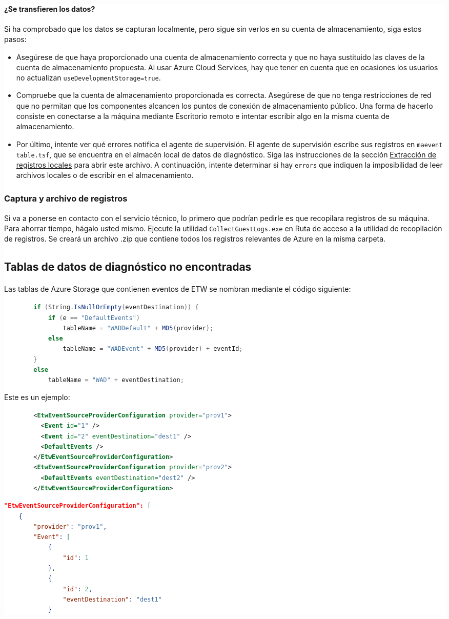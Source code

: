 #### <a name="is-data-getting-transferred"></a>¿Se transfieren los datos?
Si ha comprobado que los datos se capturan localmente, pero sigue sin verlos en su cuenta de almacenamiento, siga estos pasos:

- Asegúrese de que haya proporcionado una cuenta de almacenamiento correcta y que no haya sustituido las claves de la cuenta de almacenamiento propuesta. Al usar Azure Cloud Services, hay que tener en cuenta que en ocasiones los usuarios no actualizan `useDevelopmentStorage=true`.

- Compruebe que la cuenta de almacenamiento proporcionada es correcta. Asegúrese de que no tenga restricciones de red que no permitan que los componentes alcancen los puntos de conexión de almacenamiento público. Una forma de hacerlo consiste en conectarse a la máquina mediante Escritorio remoto e intentar escribir algo en la misma cuenta de almacenamiento.

- Por último, intente ver qué errores notifica el agente de supervisión. El agente de supervisión escribe sus registros en `maeventtable.tsf`, que se encuentra en el almacén local de datos de diagnóstico. Siga las instrucciones de la sección [Extracción de registros locales](#local-log-extraction) para abrir este archivo. A continuación, intente determinar si hay `errors` que indiquen la imposibilidad de leer archivos locales o de escribir en el almacenamiento.

### <a name="capturing-and-archiving-logs"></a>Captura y archivo de registros
Si va a ponerse en contacto con el servicio técnico, lo primero que podrían pedirle es que recopilara registros de su máquina. Para ahorrar tiempo, hágalo usted mismo. Ejecute la utilidad `CollectGuestLogs.exe` en Ruta de acceso a la utilidad de recopilación de registros. Se creará un archivo .zip que contiene todos los registros relevantes de Azure en la misma carpeta.

## <a name="diagnostics-data-tables-not-found"></a>Tablas de datos de diagnóstico no encontradas
Las tablas de Azure Storage que contienen eventos de ETW se nombran mediante el código siguiente:

```csharp
        if (String.IsNullOrEmpty(eventDestination)) {
            if (e == "DefaultEvents")
                tableName = "WADDefault" + MD5(provider);
            else
                tableName = "WADEvent" + MD5(provider) + eventId;
        }
        else
            tableName = "WAD" + eventDestination;
```

Este es un ejemplo:

```XML
        <EtwEventSourceProviderConfiguration provider="prov1">
          <Event id="1" />
          <Event id="2" eventDestination="dest1" />
          <DefaultEvents />
        </EtwEventSourceProviderConfiguration>
        <EtwEventSourceProviderConfiguration provider="prov2">
          <DefaultEvents eventDestination="dest2" />
        </EtwEventSourceProviderConfiguration>
```
```JSON
"EtwEventSourceProviderConfiguration": [
    {
        "provider": "prov1",
        "Event": [
            {
                "id": 1
            },
            {
                "id": 2,
                "eventDestination": "dest1"
            }
```